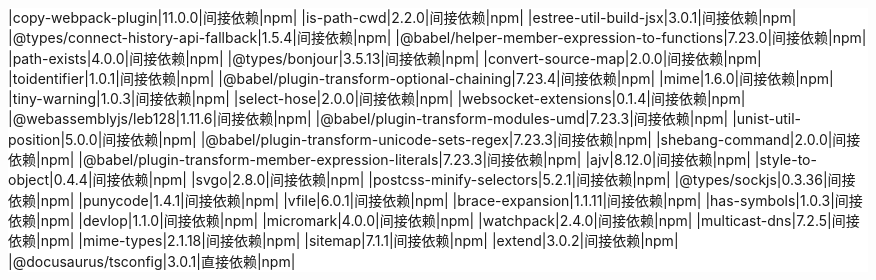 |copy-webpack-plugin|11.0.0|间接依赖|npm|
|is-path-cwd|2.2.0|间接依赖|npm|
|estree-util-build-jsx|3.0.1|间接依赖|npm|
|@types/connect-history-api-fallback|1.5.4|间接依赖|npm|
|@babel/helper-member-expression-to-functions|7.23.0|间接依赖|npm|
|path-exists|4.0.0|间接依赖|npm|
|@types/bonjour|3.5.13|间接依赖|npm|
|convert-source-map|2.0.0|间接依赖|npm|
|toidentifier|1.0.1|间接依赖|npm|
|@babel/plugin-transform-optional-chaining|7.23.4|间接依赖|npm|
|mime|1.6.0|间接依赖|npm|
|tiny-warning|1.0.3|间接依赖|npm|
|select-hose|2.0.0|间接依赖|npm|
|websocket-extensions|0.1.4|间接依赖|npm|
|@webassemblyjs/leb128|1.11.6|间接依赖|npm|
|@babel/plugin-transform-modules-umd|7.23.3|间接依赖|npm|
|unist-util-position|5.0.0|间接依赖|npm|
|@babel/plugin-transform-unicode-sets-regex|7.23.3|间接依赖|npm|
|shebang-command|2.0.0|间接依赖|npm|
|@babel/plugin-transform-member-expression-literals|7.23.3|间接依赖|npm|
|ajv|8.12.0|间接依赖|npm|
|style-to-object|0.4.4|间接依赖|npm|
|svgo|2.8.0|间接依赖|npm|
|postcss-minify-selectors|5.2.1|间接依赖|npm|
|@types/sockjs|0.3.36|间接依赖|npm|
|punycode|1.4.1|间接依赖|npm|
|vfile|6.0.1|间接依赖|npm|
|brace-expansion|1.1.11|间接依赖|npm|
|has-symbols|1.0.3|间接依赖|npm|
|devlop|1.1.0|间接依赖|npm|
|micromark|4.0.0|间接依赖|npm|
|watchpack|2.4.0|间接依赖|npm|
|multicast-dns|7.2.5|间接依赖|npm|
|mime-types|2.1.18|间接依赖|npm|
|sitemap|7.1.1|间接依赖|npm|
|extend|3.0.2|间接依赖|npm|
|@docusaurus/tsconfig|3.0.1|直接依赖|npm|